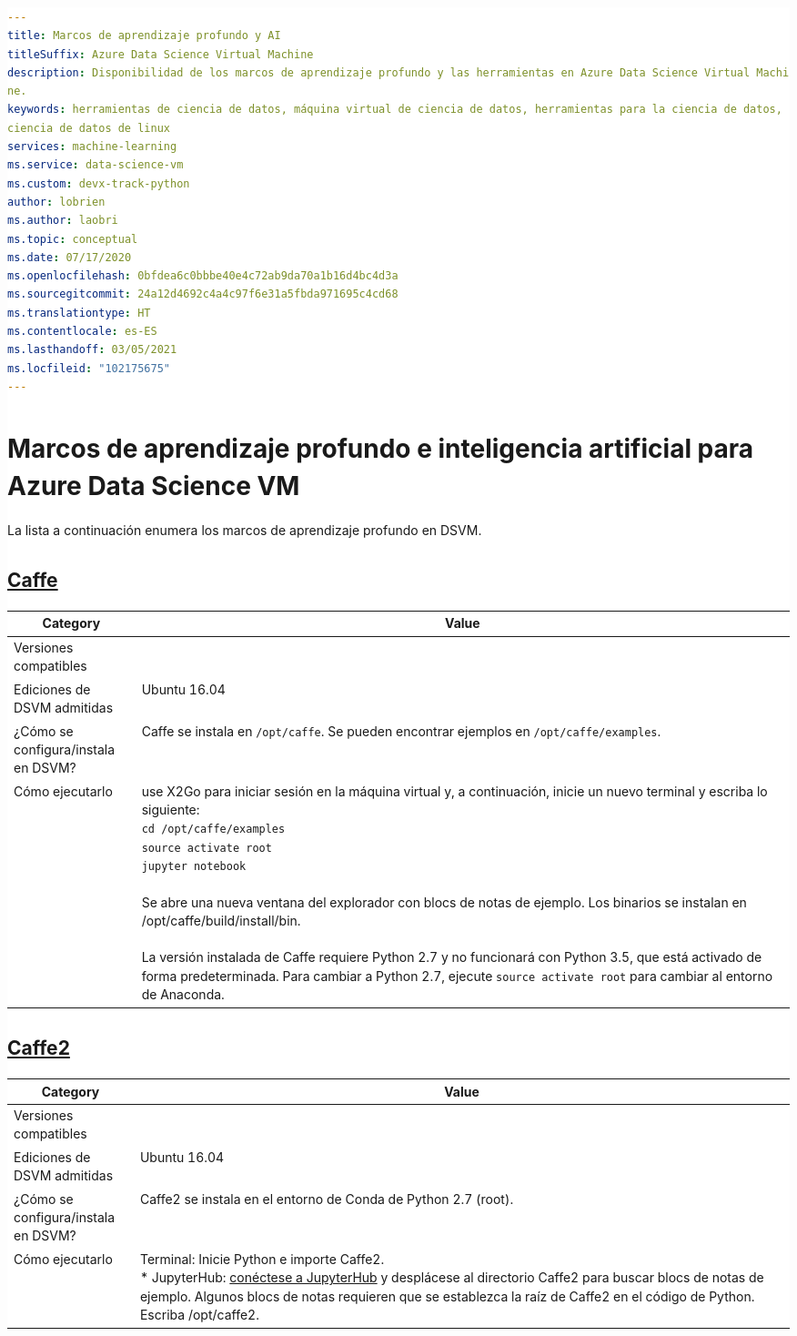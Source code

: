 ```yaml
---
title: Marcos de aprendizaje profundo y AI
titleSuffix: Azure Data Science Virtual Machine
description: Disponibilidad de los marcos de aprendizaje profundo y las herramientas en Azure Data Science Virtual Machine.
keywords: herramientas de ciencia de datos, máquina virtual de ciencia de datos, herramientas para la ciencia de datos, ciencia de datos de linux
services: machine-learning
ms.service: data-science-vm
ms.custom: devx-track-python
author: lobrien
ms.author: laobri
ms.topic: conceptual
ms.date: 07/17/2020
ms.openlocfilehash: 0bfdea6c0bbbe40e4c72ab9da70a1b16d4bc4d3a
ms.sourcegitcommit: 24a12d4692c4a4c97f6e31a5fbda971695c4cd68
ms.translationtype: HT
ms.contentlocale: es-ES
ms.lasthandoff: 03/05/2021
ms.locfileid: "102175675"
---
```

# <a name="deep-learning-and-ai-frameworks-for-the-azure-data-science-vm"></a>Marcos de aprendizaje profundo e inteligencia artificial para Azure Data Science VM
La lista a continuación enumera los marcos de aprendizaje profundo en DSVM.

## <a name="caffe"></a>[Caffe](https://github.com/BVLC/caffe)

| Category | Value |
| ------------- | ------------- |
| Versiones compatibles | |
| Ediciones de DSVM admitidas      | Ubuntu 16.04    |
| ¿Cómo se configura/instala en DSVM?  | Caffe se instala en `/opt/caffe`.   Se pueden encontrar ejemplos en `/opt/caffe/examples`.|
| Cómo ejecutarlo      | use X2Go para iniciar sesión en la máquina virtual y, a continuación, inicie un nuevo terminal y escriba lo siguiente:<br/>`cd /opt/caffe/examples`<br/>`source activate root`<br/>`jupyter notebook`<br/><br/>Se abre una nueva ventana del explorador con blocs de notas de ejemplo. Los binarios se instalan en /opt/caffe/build/install/bin.<br/><br/>La versión instalada de Caffe requiere Python 2.7 y no funcionará con Python 3.5, que está activado de forma predeterminada. Para cambiar a Python 2.7, ejecute `source activate root` para cambiar al entorno de Anaconda.|    

## <a name="caffe2"></a>[Caffe2](https://github.com/caffe2/caffe2)

| Category | Value |
| ------------- | ------------- |
| Versiones compatibles | |
| Ediciones de DSVM admitidas      | Ubuntu 16.04     |
| ¿Cómo se configura/instala en DSVM?  | Caffe2 se instala en el entorno de Conda de Python 2.7 (root). |
| Cómo ejecutarlo      | Terminal: Inicie Python e importe Caffe2. <br/> * JupyterHub: [conéctese a JupyterHub](dsvm-ubuntu-intro.md#how-to-access-the-ubuntu-data-science-virtual-machine) y desplácese al directorio Caffe2 para buscar blocs de notas de ejemplo. Algunos blocs de notas requieren que se establezca la raíz de Caffe2 en el código de Python. Escriba /opt/caffe2. |
